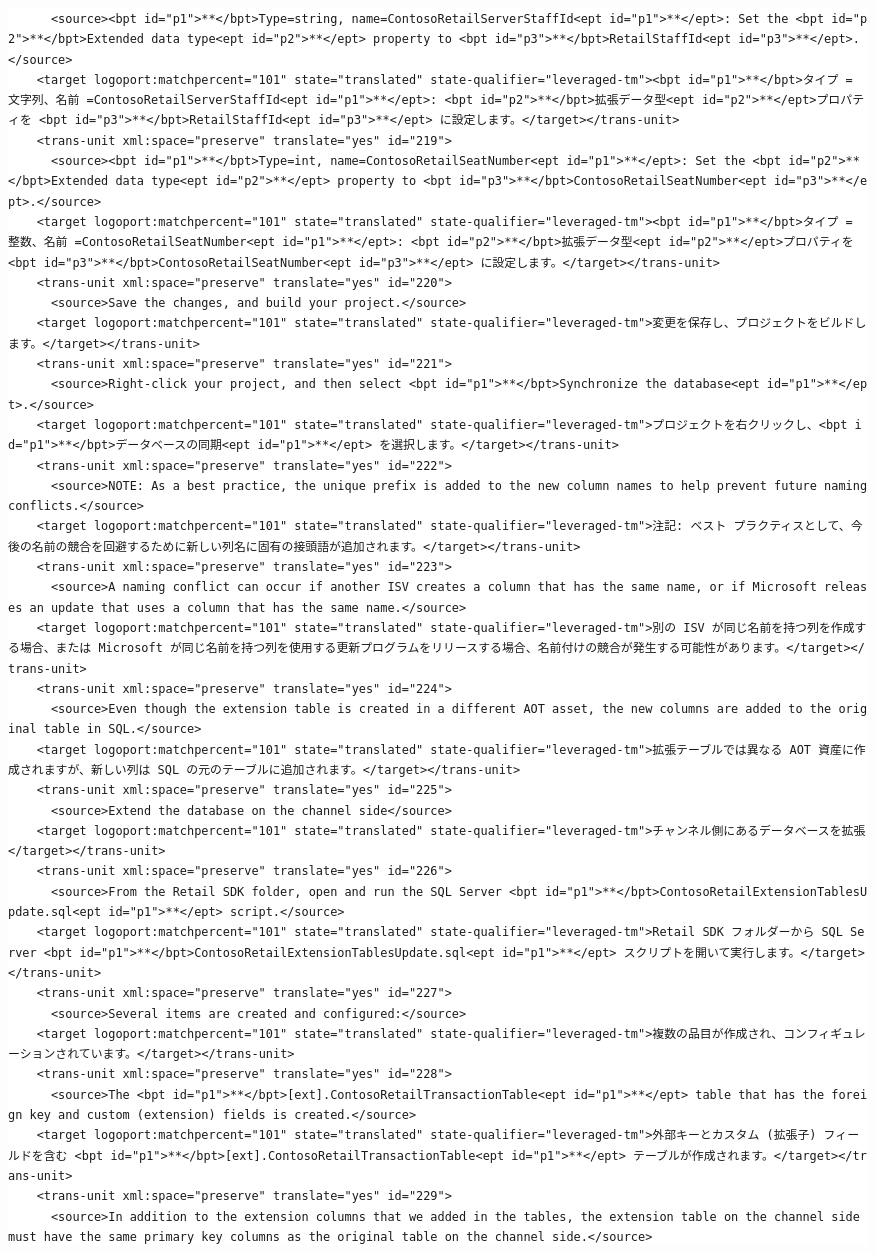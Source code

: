           <source><bpt id="p1">**</bpt>Type=string, name=ContosoRetailServerStaffId<ept id="p1">**</ept>: Set the <bpt id="p2">**</bpt>Extended data type<ept id="p2">**</ept> property to <bpt id="p3">**</bpt>RetailStaffId<ept id="p3">**</ept>.</source>
        <target logoport:matchpercent="101" state="translated" state-qualifier="leveraged-tm"><bpt id="p1">**</bpt>タイプ = 文字列、名前 =ContosoRetailServerStaffId<ept id="p1">**</ept>: <bpt id="p2">**</bpt>拡張データ型<ept id="p2">**</ept>プロパティを <bpt id="p3">**</bpt>RetailStaffId<ept id="p3">**</ept> に設定します。</target></trans-unit>
        <trans-unit xml:space="preserve" translate="yes" id="219">
          <source><bpt id="p1">**</bpt>Type=int, name=ContosoRetailSeatNumber<ept id="p1">**</ept>: Set the <bpt id="p2">**</bpt>Extended data type<ept id="p2">**</ept> property to <bpt id="p3">**</bpt>ContosoRetailSeatNumber<ept id="p3">**</ept>.</source>
        <target logoport:matchpercent="101" state="translated" state-qualifier="leveraged-tm"><bpt id="p1">**</bpt>タイプ = 整数、名前 =ContosoRetailSeatNumber<ept id="p1">**</ept>: <bpt id="p2">**</bpt>拡張データ型<ept id="p2">**</ept>プロパティを <bpt id="p3">**</bpt>ContosoRetailSeatNumber<ept id="p3">**</ept> に設定します。</target></trans-unit>
        <trans-unit xml:space="preserve" translate="yes" id="220">
          <source>Save the changes, and build your project.</source>
        <target logoport:matchpercent="101" state="translated" state-qualifier="leveraged-tm">変更を保存し、プロジェクトをビルドします。</target></trans-unit>
        <trans-unit xml:space="preserve" translate="yes" id="221">
          <source>Right-click your project, and then select <bpt id="p1">**</bpt>Synchronize the database<ept id="p1">**</ept>.</source>
        <target logoport:matchpercent="101" state="translated" state-qualifier="leveraged-tm">プロジェクトを右クリックし、<bpt id="p1">**</bpt>データベースの同期<ept id="p1">**</ept> を選択します。</target></trans-unit>
        <trans-unit xml:space="preserve" translate="yes" id="222">
          <source>NOTE: As a best practice, the unique prefix is added to the new column names to help prevent future naming conflicts.</source>
        <target logoport:matchpercent="101" state="translated" state-qualifier="leveraged-tm">注記: ベスト プラクティスとして、今後の名前の競合を回避するために新しい列名に固有の接頭語が追加されます。</target></trans-unit>
        <trans-unit xml:space="preserve" translate="yes" id="223">
          <source>A naming conflict can occur if another ISV creates a column that has the same name, or if Microsoft releases an update that uses a column that has the same name.</source>
        <target logoport:matchpercent="101" state="translated" state-qualifier="leveraged-tm">別の ISV が同じ名前を持つ列を作成する場合、または Microsoft が同じ名前を持つ列を使用する更新プログラムをリリースする場合、名前付けの競合が発生する可能性があります。</target></trans-unit>
        <trans-unit xml:space="preserve" translate="yes" id="224">
          <source>Even though the extension table is created in a different AOT asset, the new columns are added to the original table in SQL.</source>
        <target logoport:matchpercent="101" state="translated" state-qualifier="leveraged-tm">拡張テーブルでは異なる AOT 資産に作成されますが、新しい列は SQL の元のテーブルに追加されます。</target></trans-unit>
        <trans-unit xml:space="preserve" translate="yes" id="225">
          <source>Extend the database on the channel side</source>
        <target logoport:matchpercent="101" state="translated" state-qualifier="leveraged-tm">チャンネル側にあるデータベースを拡張</target></trans-unit>
        <trans-unit xml:space="preserve" translate="yes" id="226">
          <source>From the Retail SDK folder, open and run the SQL Server <bpt id="p1">**</bpt>ContosoRetailExtensionTablesUpdate.sql<ept id="p1">**</ept> script.</source>
        <target logoport:matchpercent="101" state="translated" state-qualifier="leveraged-tm">Retail SDK フォルダーから SQL Server <bpt id="p1">**</bpt>ContosoRetailExtensionTablesUpdate.sql<ept id="p1">**</ept> スクリプトを開いて実行します。</target></trans-unit>
        <trans-unit xml:space="preserve" translate="yes" id="227">
          <source>Several items are created and configured:</source>
        <target logoport:matchpercent="101" state="translated" state-qualifier="leveraged-tm">複数の品目が作成され、コンフィギュレーションされています。</target></trans-unit>
        <trans-unit xml:space="preserve" translate="yes" id="228">
          <source>The <bpt id="p1">**</bpt>[ext].ContosoRetailTransactionTable<ept id="p1">**</ept> table that has the foreign key and custom (extension) fields is created.</source>
        <target logoport:matchpercent="101" state="translated" state-qualifier="leveraged-tm">外部キーとカスタム (拡張子) フィールドを含む <bpt id="p1">**</bpt>[ext].ContosoRetailTransactionTable<ept id="p1">**</ept> テーブルが作成されます。</target></trans-unit>
        <trans-unit xml:space="preserve" translate="yes" id="229">
          <source>In addition to the extension columns that we added in the tables, the extension table on the channel side must have the same primary key columns as the original table on the channel side.</source>